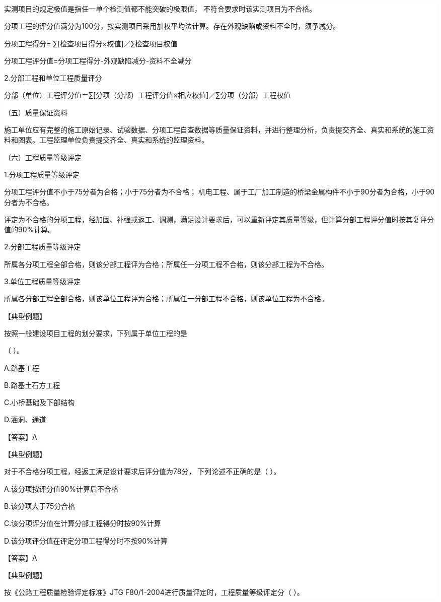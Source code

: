 实测项目的规定极值是指任一单个检测值都不能突破的极限值， 不符合要求时该实测项目为不合格。

分项工程的评分值满分为100分，按实测项目采用加权平均法计算。存在外观缺陷或资料不全时，须予减分。

分项工程得分= ∑[检查项目得分×权值]／∑检查项目权值

分项工程评分值=分项工程得分-外观缺陷减分-资料不全减分

2.分部工程和单位工程质量评分

分部（单位）工程评分值＝∑[分项（分部）工程评分值×相应权值]／∑分项（分部）工程权值

（五）质量保证资料

施工单位应有完整的施工原始记录、试验数据、分项工程自查数据等质量保证资料，并进行整理分析，负责提交齐全、真实和系统的施工资料和图表。工程监理单位负责提交齐全、真实和系统的监理资料。

（六）工程质量等级评定

1.分项工程质量等级评定

分项工程评分值不小于75分者为合格；小于75分者为不合格； 机电工程、属于工厂加工制造的桥梁金属构件不小于90分者为合格，小于90分者为不合格。

评定为不合格的分项工程，经加固、补强或返工、调测，满足设计要求后，可以重新评定其质量等级，但计算分部工程评分值时按其复评分值的90%计算。

2.分部工程质量等级评定

所属各分项工程全部合格，则该分部工程评为合格；所属任一分项工程不合格，则该分部工程为不合格。

3.单位工程质量等级评定

所属各分部工程全部合格，则该单位工程评为合格；所属任一分部工程不合格，则该单位工程为不合格。

【典型例题】

按照一般建设项目工程的划分要求，下列属于单位工程的是

（ ）。

A.路基工程

B.路基土石方工程

C.小桥基础及下部结构

D.涵洞、通道

【答案】A

【典型例题】

对于不合格分项工程，经返工满足设计要求后评分值为78分， 下列论述不正确的是（ ）。

A.该分项按评分值90%计算后不合格

B.该分项大于75分合格

C.该分项评分值在计算分部工程得分时按90%计算

D.该分项评分值在评定分项工程得分时不按90%计算

【答案】A

【典型例题】

按《公路工程质量检验评定标准》JTG F80/1-2004进行质量评定时，工程质量等级评定分（ ）。
